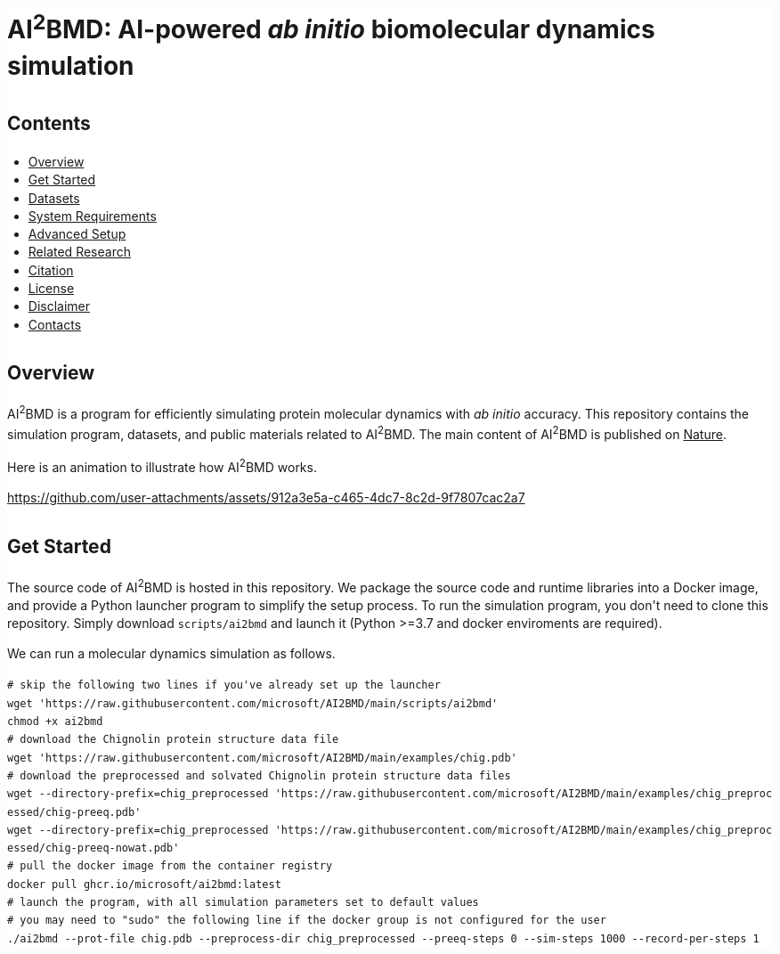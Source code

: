 # AI<sup>2</sup>BMD: AI-powered *ab initio* biomolecular dynamics simulation

## Contents

- [Overview](#overview)
- [Get Started](#get-started)
- [Datasets](#datasets)
- [System Requirements](#system-requirements)
- [Advanced Setup](#advanced-setup)
- [Related Research](#related-research)
- [Citation](#citation)
- [License](#license)
- [Disclaimer](#disclaimer)
- [Contacts](#contacts)

## Overview

AI<sup>2</sup>BMD is a program for efficiently simulating protein molecular dynamics with *ab initio* accuracy. This repository contains the simulation program, datasets, and public materials related to AI<sup>2</sup>BMD. The main content of AI<sup>2</sup>BMD is published on [Nature](https://www.nature.com/articles/s41586-024-08127-z).

Here is an animation to illustrate how AI<sup>2</sup>BMD works.

https://github.com/user-attachments/assets/912a3e5a-c465-4dc7-8c2d-9f7807cac2a7



## Get Started

The source code of AI<sup>2</sup>BMD is hosted in this repository.
We package the source code and runtime libraries into a Docker image, and provide a Python launcher program to simplify the setup process.
To run the simulation program, you don't need to clone this repository. Simply download `scripts/ai2bmd` and launch it (Python >=3.7 and docker enviroments are required).


We can run a molecular dynamics simulation as follows.

```shell
# skip the following two lines if you've already set up the launcher
wget 'https://raw.githubusercontent.com/microsoft/AI2BMD/main/scripts/ai2bmd'
chmod +x ai2bmd
# download the Chignolin protein structure data file
wget 'https://raw.githubusercontent.com/microsoft/AI2BMD/main/examples/chig.pdb'
# download the preprocessed and solvated Chignolin protein structure data files
wget --directory-prefix=chig_preprocessed 'https://raw.githubusercontent.com/microsoft/AI2BMD/main/examples/chig_preprocessed/chig-preeq.pdb'
wget --directory-prefix=chig_preprocessed 'https://raw.githubusercontent.com/microsoft/AI2BMD/main/examples/chig_preprocessed/chig-preeq-nowat.pdb'
# pull the docker image from the container registry
docker pull ghcr.io/microsoft/ai2bmd:latest
# launch the program, with all simulation parameters set to default values
# you may need to "sudo" the following line if the docker group is not configured for the user
./ai2bmd --prot-file chig.pdb --preprocess-dir chig_preprocessed --preeq-steps 0 --sim-steps 1000 --record-per-steps 1
```
